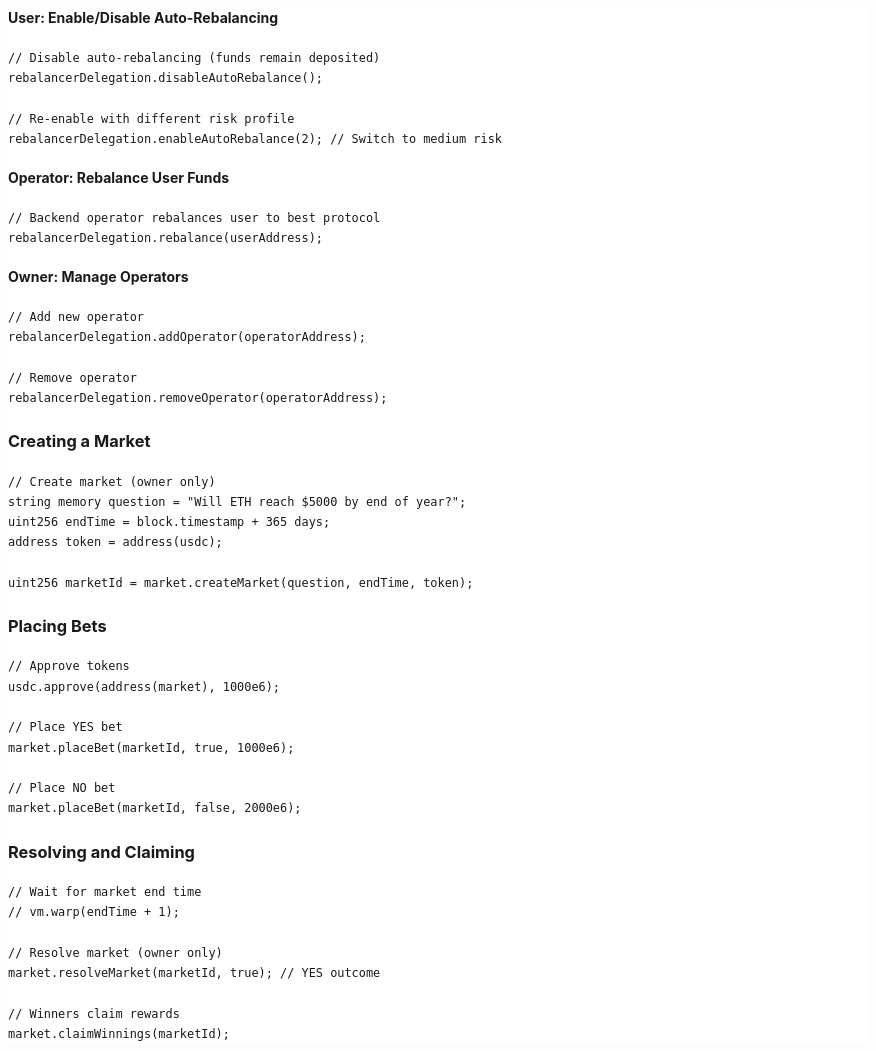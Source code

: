 #### User: Enable/Disable Auto-Rebalancing

```solidity
// Disable auto-rebalancing (funds remain deposited)
rebalancerDelegation.disableAutoRebalance();

// Re-enable with different risk profile
rebalancerDelegation.enableAutoRebalance(2); // Switch to medium risk
```

#### Operator: Rebalance User Funds

```solidity
// Backend operator rebalances user to best protocol
rebalancerDelegation.rebalance(userAddress);
```

#### Owner: Manage Operators

```solidity
// Add new operator
rebalancerDelegation.addOperator(operatorAddress);

// Remove operator
rebalancerDelegation.removeOperator(operatorAddress);
```

### Creating a Market

```solidity
// Create market (owner only)
string memory question = "Will ETH reach $5000 by end of year?";
uint256 endTime = block.timestamp + 365 days;
address token = address(usdc);

uint256 marketId = market.createMarket(question, endTime, token);
```

### Placing Bets

```solidity
// Approve tokens
usdc.approve(address(market), 1000e6);

// Place YES bet
market.placeBet(marketId, true, 1000e6);

// Place NO bet  
market.placeBet(marketId, false, 2000e6);
```

### Resolving and Claiming

```solidity
// Wait for market end time
// vm.warp(endTime + 1);

// Resolve market (owner only)
market.resolveMarket(marketId, true); // YES outcome

// Winners claim rewards
market.claimWinnings(marketId);
```
